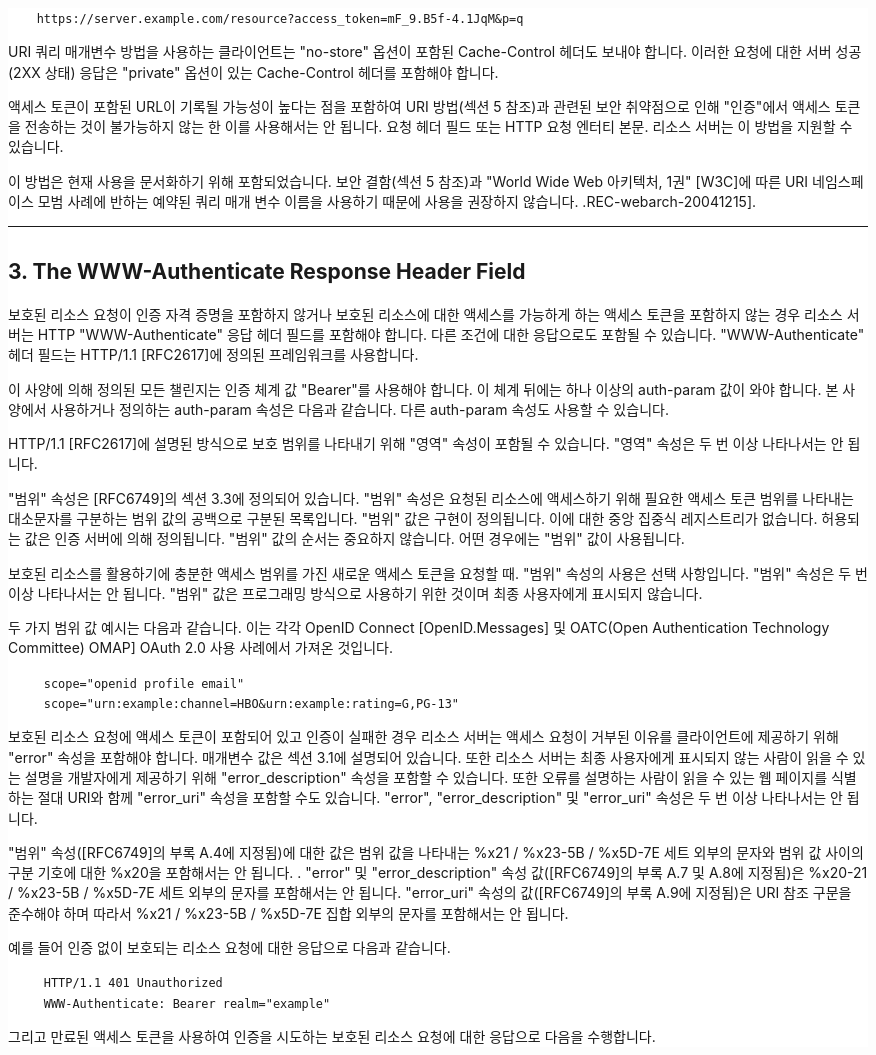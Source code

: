 ```text
    https://server.example.com/resource?access_token=mF_9.B5f-4.1JqM&p=q
```

URI 쿼리 매개변수 방법을 사용하는 클라이언트는 "no-store" 옵션이 포함된 Cache-Control 헤더도 보내야 합니다.  이러한 요청에 대한 서버 성공\(2XX 상태\) 응답은 "private" 옵션이 있는 Cache-Control 헤더를 포함해야 합니다.

액세스 토큰이 포함된 URL이 기록될 가능성이 높다는 점을 포함하여 URI 방법\(섹션 5 참조\)과 관련된 보안 취약점으로 인해 "인증"에서 액세스 토큰을 전송하는 것이 불가능하지 않는 한 이를 사용해서는 안 됩니다. 요청 헤더 필드 또는 HTTP 요청 엔터티 본문. 리소스 서버는 이 방법을 지원할 수 있습니다.

이 방법은 현재 사용을 문서화하기 위해 포함되었습니다. 보안 결함\(섹션 5 참조\)과 "World Wide Web 아키텍처, 1권" \[W3C\]에 따른 URI 네임스페이스 모범 사례에 반하는 예약된 쿼리 매개 변수 이름을 사용하기 때문에 사용을 권장하지 않습니다. .REC-webarch-20041215\].

---
## **3.  The WWW-Authenticate Response Header Field**

보호된 리소스 요청이 인증 자격 증명을 포함하지 않거나 보호된 리소스에 대한 액세스를 가능하게 하는 액세스 토큰을 포함하지 않는 경우 리소스 서버는 HTTP "WWW-Authenticate" 응답 헤더 필드를 포함해야 합니다. 다른 조건에 대한 응답으로도 포함될 수 있습니다.  "WWW-Authenticate" 헤더 필드는 HTTP/1.1 \[RFC2617\]에 정의된 프레임워크를 사용합니다.

이 사양에 의해 정의된 모든 챌린지는 인증 체계 값 "Bearer"를 사용해야 합니다.  이 체계 뒤에는 하나 이상의 auth-param 값이 와야 합니다.  본 사양에서 사용하거나 정의하는 auth-param 속성은 다음과 같습니다.  다른 auth-param 속성도 사용할 수 있습니다.

HTTP/1.1 \[RFC2617\]에 설명된 방식으로 보호 범위를 나타내기 위해 "영역" 속성이 포함될 수 있습니다.  "영역" 속성은 두 번 이상 나타나서는 안 됩니다.

"범위" 속성은 \[RFC6749\]의 섹션 3.3에 정의되어 있습니다.  "범위" 속성은 요청된 리소스에 액세스하기 위해 필요한 액세스 토큰 범위를 나타내는 대소문자를 구분하는 범위 값의 공백으로 구분된 목록입니다. "범위" 값은 구현이 정의됩니다. 이에 대한 중앙 집중식 레지스트리가 없습니다. 허용되는 값은 인증 서버에 의해 정의됩니다.  "범위" 값의 순서는 중요하지 않습니다.  어떤 경우에는 "범위" 값이 사용됩니다.

보호된 리소스를 활용하기에 충분한 액세스 범위를 가진 새로운 액세스 토큰을 요청할 때.  "범위" 속성의 사용은 선택 사항입니다.  "범위" 속성은 두 번 이상 나타나서는 안 됩니다.  "범위" 값은 프로그래밍 방식으로 사용하기 위한 것이며 최종 사용자에게 표시되지 않습니다.

두 가지 범위 값 예시는 다음과 같습니다. 이는 각각 OpenID Connect \[OpenID.Messages\] 및 OATC\(Open Authentication Technology Committee\) OMAP\] OAuth 2.0 사용 사례에서 가져온 것입니다.

```text
     scope="openid profile email"
     scope="urn:example:channel=HBO&urn:example:rating=G,PG-13"
```

보호된 리소스 요청에 액세스 토큰이 포함되어 있고 인증이 실패한 경우 리소스 서버는 액세스 요청이 거부된 이유를 클라이언트에 제공하기 위해 "error" 속성을 포함해야 합니다.  매개변수 값은 섹션 3.1에 설명되어 있습니다.  또한 리소스 서버는 최종 사용자에게 표시되지 않는 사람이 읽을 수 있는 설명을 개발자에게 제공하기 위해 "error\_description" 속성을 포함할 수 있습니다.  또한 오류를 설명하는 사람이 읽을 수 있는 웹 페이지를 식별하는 절대 URI와 함께 "error\_uri" 속성을 포함할 수도 있습니다.  "error", "error\_description" 및 "error\_uri" 속성은 두 번 이상 나타나서는 안 됩니다.

"범위" 속성\(\[RFC6749\]의 부록 A.4에 지정됨\)에 대한 값은 범위 값을 나타내는 %x21 / %x23-5B / %x5D-7E 세트 외부의 문자와 범위 값 사이의 구분 기호에 대한 %x20을 포함해서는 안 됩니다. .  "error" 및 "error\_description" 속성 값\(\[RFC6749\]의 부록 A.7 및 A.8에 지정됨\)은 %x20-21 / %x23-5B / %x5D-7E 세트 외부의 문자를 포함해서는 안 됩니다. "error\_uri" 속성의 값\(\[RFC6749\]의 부록 A.9에 지정됨\)은 URI 참조 구문을 준수해야 하며 따라서 %x21 / %x23-5B / %x5D-7E 집합 외부의 문자를 포함해서는 안 됩니다.

예를 들어 인증 없이 보호되는 리소스 요청에 대한 응답으로 다음과 같습니다.

```text
     HTTP/1.1 401 Unauthorized
     WWW-Authenticate: Bearer realm="example"
```

그리고 만료된 액세스 토큰을 사용하여 인증을 시도하는 보호된 리소스 요청에 대한 응답으로 다음을 수행합니다.
